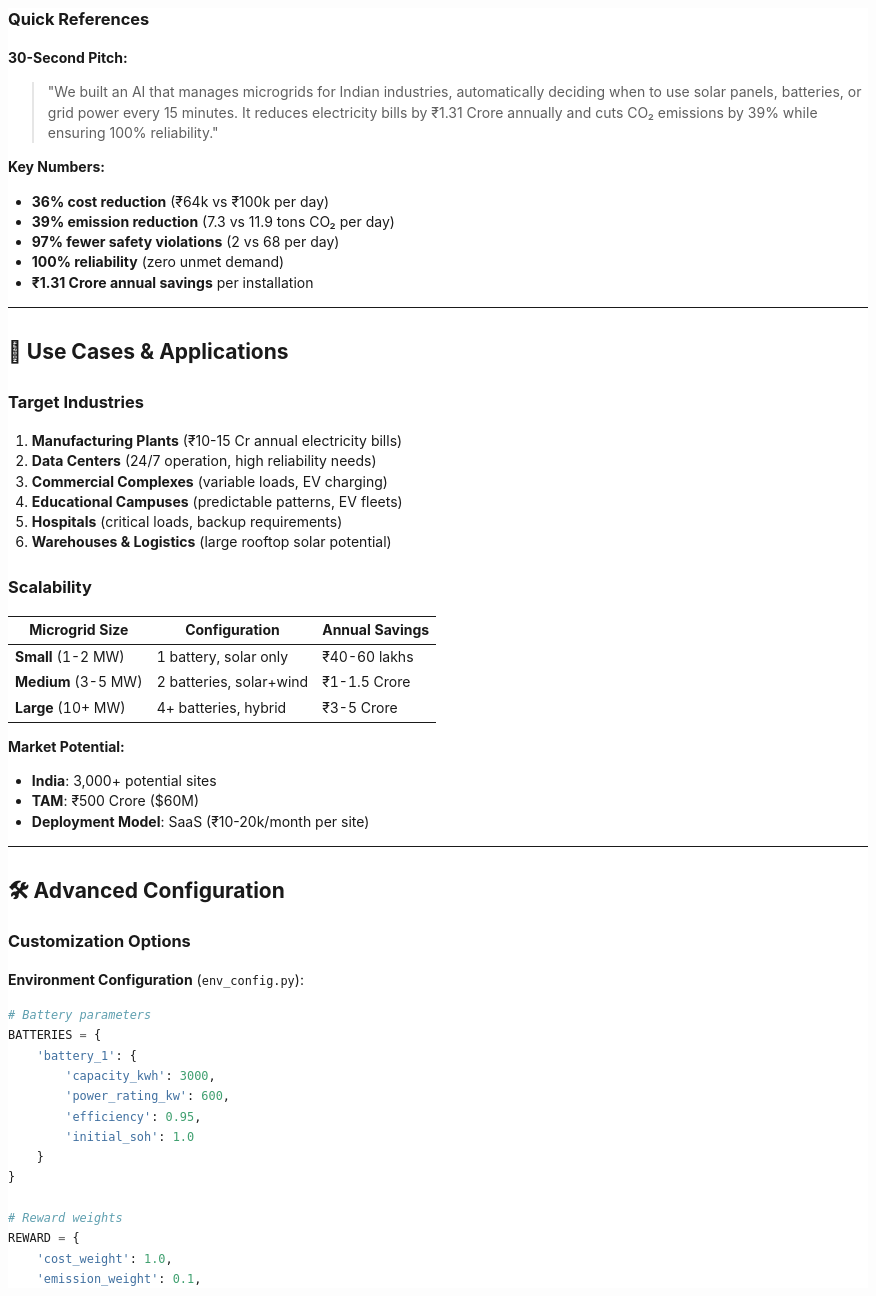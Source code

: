 ### Quick References

**30-Second Pitch:**
> "We built an AI that manages microgrids for Indian industries, automatically deciding when to use solar panels, batteries, or grid power every 15 minutes. It reduces electricity bills by ₹1.31 Crore annually and cuts CO₂ emissions by 39% while ensuring 100% reliability."

**Key Numbers:**
- **36% cost reduction** (₹64k vs ₹100k per day)
- **39% emission reduction** (7.3 vs 11.9 tons CO₂ per day)
- **97% fewer safety violations** (2 vs 68 per day)
- **100% reliability** (zero unmet demand)
- **₹1.31 Crore annual savings** per installation

---

## 🎯 Use Cases & Applications

### Target Industries

1. **Manufacturing Plants** (₹10-15 Cr annual electricity bills)
2. **Data Centers** (24/7 operation, high reliability needs)
3. **Commercial Complexes** (variable loads, EV charging)
4. **Educational Campuses** (predictable patterns, EV fleets)
5. **Hospitals** (critical loads, backup requirements)
6. **Warehouses & Logistics** (large rooftop solar potential)

### Scalability

| Microgrid Size | Configuration | Annual Savings |
|----------------|---------------|----------------|
| **Small** (1-2 MW) | 1 battery, solar only | ₹40-60 lakhs |
| **Medium** (3-5 MW) | 2 batteries, solar+wind | ₹1-1.5 Crore |
| **Large** (10+ MW) | 4+ batteries, hybrid | ₹3-5 Crore |

**Market Potential:**
- **India**: 3,000+ potential sites
- **TAM**: ₹500 Crore ($60M)
- **Deployment Model**: SaaS (₹10-20k/month per site)

---

## 🛠️ Advanced Configuration

### Customization Options

**Environment Configuration** (`env_config.py`):
```python
# Battery parameters
BATTERIES = {
    'battery_1': {
        'capacity_kwh': 3000,
        'power_rating_kw': 600,
        'efficiency': 0.95,
        'initial_soh': 1.0
    }
}

# Reward weights
REWARD = {
    'cost_weight': 1.0,
    'emission_weight': 0.1,
```